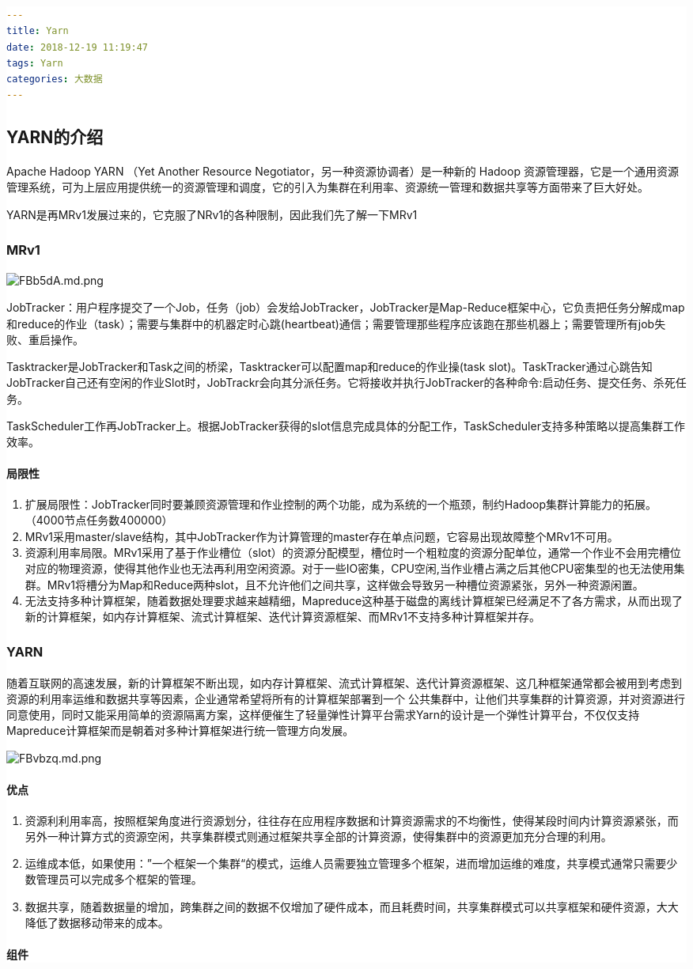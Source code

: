 ```yaml
---
title: Yarn
date: 2018-12-19 11:19:47
tags: Yarn
categories: 大数据
---
```


## YARN的介绍

Apache Hadoop YARN （Yet Another Resource Negotiator，另一种资源协调者）是一种新的 Hadoop 资源管理器，它是一个通用资源管理系统，可为上层应用提供统一的资源管理和调度，它的引入为集群在利用率、资源统一管理和数据共享等方面带来了巨大好处。

YARN是再MRv1发展过来的，它克服了NRv1的各种限制，因此我们先了解一下MRv1

### MRv1

![FBb5dA.md.png](https://hphimages-1253879422.cos.ap-beijing.myqcloud.com/%E6%95%B0%E6%8D%AE%E6%B9%96/FBb5dA.md.png)

JobTracker：用户程序提交了一个Job，任务（job）会发给JobTracker，JobTracker是Map-Reduce框架中心，它负责把任务分解成map和reduce的作业（task）；需要与集群中的机器定时心跳(heartbeat)通信；需要管理那些程序应该跑在那些机器上；需要管理所有job失败、重启操作。

Tasktracker是JobTracker和Task之间的桥梁，Tasktracker可以配置map和reduce的作业操(task slot)。TaskTracker通过心跳告知JobTracker自己还有空闲的作业Slot时，JobTrackr会向其分派任务。它将接收并执行JobTracker的各种命令:启动任务、提交任务、杀死任务。

TaskScheduler工作再JobTracker上。根据JobTracker获得的slot信息完成具体的分配工作，TaskScheduler支持多种策略以提高集群工作效率。

#### 局限性

1. 扩展局限性：JobTracker同时要兼顾资源管理和作业控制的两个功能，成为系统的一个瓶颈，制约Hadoop集群计算能力的拓展。（4000节点任务数400000）
2. MRv1采用master/slave结构，其中JobTracker作为计算管理的master存在单点问题，它容易出现故障整个MRv1不可用。
3. 资源利用率局限。MRv1采用了基于作业槽位（slot）的资源分配模型，槽位时一个粗粒度的资源分配单位，通常一个作业不会用完槽位对应的物理资源，使得其他作业也无法再利用空闲资源。对于一些IO密集，CPU空闲,当作业槽占满之后其他CPU密集型的也无法使用集群。MRv1将槽分为Map和Reduce两种slot，且不允许他们之间共享，这样做会导致另一种槽位资源紧张，另外一种资源闲置。
4. 无法支持多种计算框架，随着数据处理要求越来越精细，Mapreduce这种基于磁盘的离线计算框架已经满足不了各方需求，从而出现了新的计算框架，如内存计算框架、流式计算框架、迭代计算资源框架、而MRv1不支持多种计算框架并存。

### YARN

随着互联网的高速发展，新的计算框架不断出现，如内存计算框架、流式计算框架、迭代计算资源框架、这几种框架通常都会被用到考虑到资源的利用率运维和数据共享等因素，企业通常希望将所有的计算框架部署到一个 公共集群中，让他们共享集群的计算资源，并对资源进行同意使用，同时又能采用简单的资源隔离方案，这样便催生了轻量弹性计算平台需求Yarn的设计是一个弹性计算平台，不仅仅支持Mapreduce计算框架而是朝着对多种计算框架进行统一管理方向发展。

![FBvbzq.md.png](https://hphimages-1253879422.cos.ap-beijing.myqcloud.com/%E6%95%B0%E6%8D%AE%E6%B9%96/FBvbzq.md.png)

#### 优点

1. 资源利利用率高，按照框架角度进行资源划分，往往存在应用程序数据和计算资源需求的不均衡性，使得某段时间内计算资源紧张，而另外一种计算方式的资源空闲，共享集群模式则通过框架共享全部的计算资源，使得集群中的资源更加充分合理的利用。

2. 运维成本低，如果使用：”一个框架一个集群“的模式，运维人员需要独立管理多个框架，进而增加运维的难度，共享模式通常只需要少数管理员可以完成多个框架的管理。

3. 数据共享，随着数据量的增加，跨集群之间的数据不仅增加了硬件成本，而且耗费时间，共享集群模式可以共享框架和硬件资源，大大降低了数据移动带来的成本。

#### 组件
